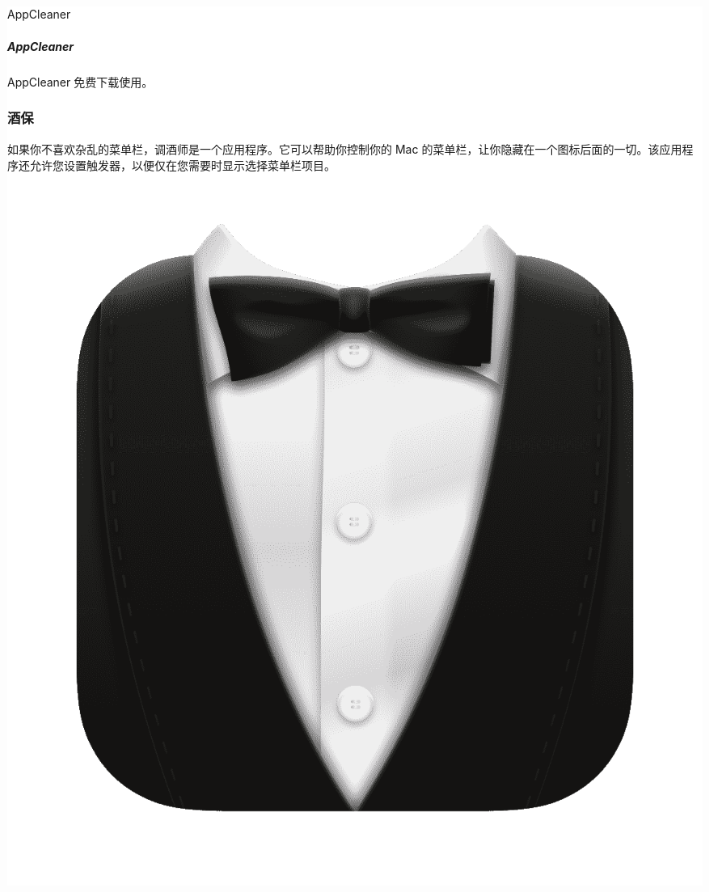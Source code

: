AppCleaner

##### AppCleaner

AppCleaner 免费下载使用。

### 酒保

如果你不喜欢杂乱的菜单栏，调酒师是一个应用程序。它可以帮助你控制你的 Mac 的菜单栏，让你隐藏在一个图标后面的一切。该应用程序还允许您设置触发器，以便仅在您需要时显示选择菜单栏项目。

 <picture>![Bartender offers a four week trial, following which you'll have to buy it for $15.](img/2b9a2210f676767f50bd16faa8063c89.png)</picture> 

